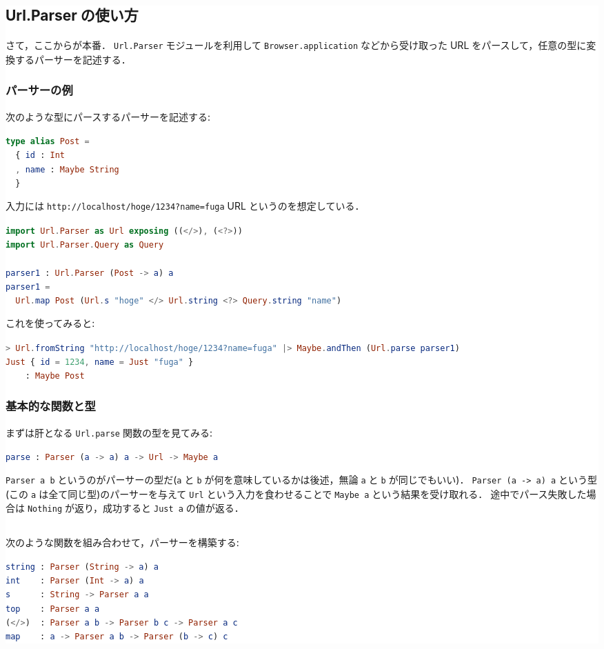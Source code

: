 ## Url.Parser の使い方

さて，ここからが本番．
`Url.Parser` モジュールを利用して `Browser.application` などから受け取った URL をパースして，任意の型に変換するパーサーを記述する．

### パーサーの例

次のような型にパースするパーサーを記述する:

```Elm
type alias Post =
  { id : Int
  , name : Maybe String
  }
```

入力には `http://localhost/hoge/1234?name=fuga` URL というのを想定している．

```Elm
import Url.Parser as Url exposing ((</>), (<?>))
import Url.Parser.Query as Query

parser1 : Url.Parser (Post -> a) a
parser1 =
  Url.map Post (Url.s "hoge" </> Url.string <?> Query.string "name")
```

これを使ってみると:

```Elm
> Url.fromString "http://localhost/hoge/1234?name=fuga" |> Maybe.andThen (Url.parse parser1)
Just { id = 1234, name = Just "fuga" }
    : Maybe Post
```

### 基本的な関数と型

まずは肝となる `Url.parse` 関数の型を見てみる:

```Elm
parse : Parser (a -> a) a -> Url -> Maybe a
```

`Parser a b` というのがパーサーの型だ(`a` と `b` が何を意味しているかは後述，無論 `a` と `b` が同じでもいい)．
`Parser (a -> a) a` という型(この `a` は全て同じ型)のパーサーを与えて `Url` という入力を食わせることで `Maybe a` という結果を受け取れる．
途中でパース失敗した場合は `Nothing` が返り，成功すると `Just a` の値が返る．

##

次のような関数を組み合わせて，パーサーを構築する:

```Elm
string : Parser (String -> a) a
int    : Parser (Int -> a) a
s      : String -> Parser a a
top    : Parser a a
(</>)  : Parser a b -> Parser b c -> Parser a c
map    : a -> Parser a b -> Parser (b -> c) c
```
